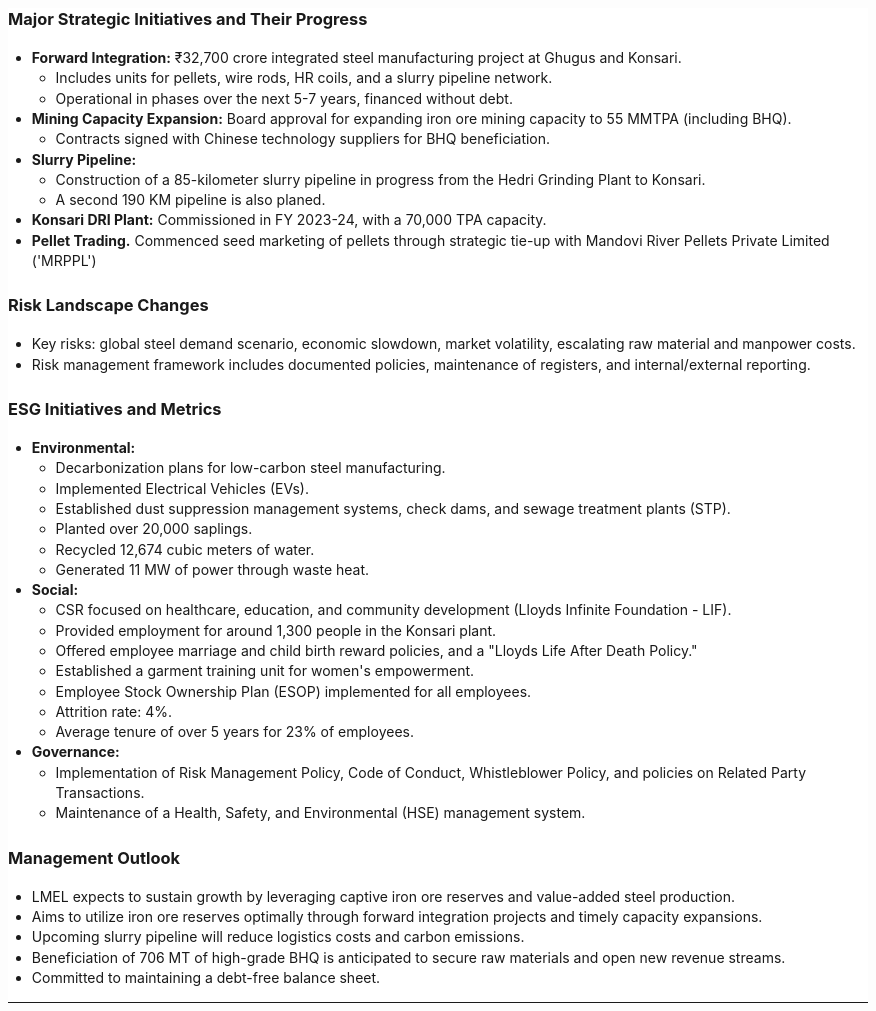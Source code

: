 ### Major Strategic Initiatives and Their Progress

*   **Forward Integration:** ₹32,700 crore integrated steel manufacturing project at Ghugus and Konsari.
    *   Includes units for pellets, wire rods, HR coils, and a slurry pipeline network.
    *   Operational in phases over the next 5-7 years, financed without debt.
*   **Mining Capacity Expansion:** Board approval for expanding iron ore mining capacity to 55 MMTPA (including BHQ).
    *   Contracts signed with Chinese technology suppliers for BHQ beneficiation.
*   **Slurry Pipeline:**
    *   Construction of a 85-kilometer slurry pipeline in progress from the Hedri Grinding Plant to Konsari.
    *   A second 190 KM pipeline is also planed.
*   **Konsari DRI Plant:** Commissioned in FY 2023-24, with a 70,000 TPA capacity.
*    **Pellet Trading.** Commenced seed marketing of pellets through strategic tie-up with Mandovi River Pellets Private Limited ('MRPPL')

### Risk Landscape Changes

*   Key risks: global steel demand scenario, economic slowdown, market volatility, escalating raw material and manpower costs.
*   Risk management framework includes documented policies, maintenance of registers, and internal/external reporting.

### ESG Initiatives and Metrics

*   **Environmental:**
    *   Decarbonization plans for low-carbon steel manufacturing.
    *   Implemented Electrical Vehicles (EVs).
    *   Established dust suppression management systems, check dams, and sewage treatment plants (STP).
    *   Planted over 20,000 saplings.
    *   Recycled 12,674 cubic meters of water.
    *   Generated 11 MW of power through waste heat.
*   **Social:**
    *   CSR focused on healthcare, education, and community development (Lloyds Infinite Foundation - LIF).
    *   Provided employment for around 1,300 people in the Konsari plant.
    *   Offered employee marriage and child birth reward policies, and a "Lloyds Life After Death Policy."
    *   Established a garment training unit for women's empowerment.
    *   Employee Stock Ownership Plan (ESOP) implemented for all employees.
    *   Attrition rate: 4%.
    *   Average tenure of over 5 years for 23% of employees.
*   **Governance:**
    *   Implementation of Risk Management Policy, Code of Conduct, Whistleblower Policy, and policies on Related Party Transactions.
    *   Maintenance of a Health, Safety, and Environmental (HSE) management system.

### Management Outlook

*   LMEL expects to sustain growth by leveraging captive iron ore reserves and value-added steel production.
*   Aims to utilize iron ore reserves optimally through forward integration projects and timely capacity expansions.
*   Upcoming slurry pipeline will reduce logistics costs and carbon emissions.
*   Beneficiation of 706 MT of high-grade BHQ is anticipated to secure raw materials and open new revenue streams.
*   Committed to maintaining a debt-free balance sheet.

---